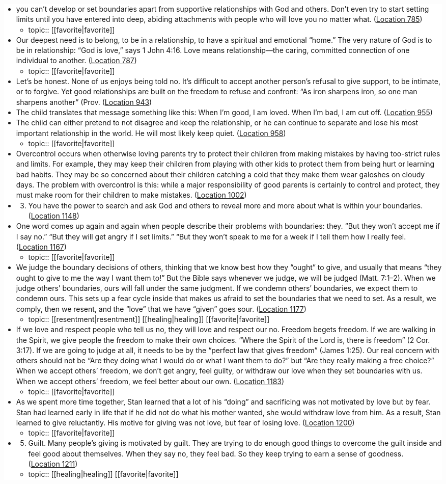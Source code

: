 - you can’t develop or set boundaries apart from supportive relationships with God and others. Don’t even try to start setting limits until you have entered into deep, abiding attachments with people who will love you no matter what. ([Location 785](https://readwise.io/to_kindle?action=open&asin=B000FC2K9W&location=785))
    - topic:: [[favorite\|favorite]] 
- Our deepest need is to belong, to be in a relationship, to have a spiritual and emotional “home.” The very nature of God is to be in relationship: “God is love,” says 1 John 4:16. Love means relationship—the caring, committed connection of one individual to another. ([Location 787](https://readwise.io/to_kindle?action=open&asin=B000FC2K9W&location=787))
    - topic:: [[favorite\|favorite]] 
- Let’s be honest. None of us enjoys being told no. It’s difficult to accept another person’s refusal to give support, to be intimate, or to forgive. Yet good relationships are built on the freedom to refuse and confront: “As iron sharpens iron, so one man sharpens another” (Prov. ([Location 943](https://readwise.io/to_kindle?action=open&asin=B000FC2K9W&location=943))
- The child translates that message something like this: When I’m good, I am loved. When I’m bad, I am cut off. ([Location 955](https://readwise.io/to_kindle?action=open&asin=B000FC2K9W&location=955))
- The child can either pretend to not disagree and keep the relationship, or he can continue to separate and lose his most important relationship in the world. He will most likely keep quiet. ([Location 958](https://readwise.io/to_kindle?action=open&asin=B000FC2K9W&location=958))
    - topic:: [[favorite\|favorite]] 
- Overcontrol occurs when otherwise loving parents try to protect their children from making mistakes by having too-strict rules and limits. For example, they may keep their children from playing with other kids to protect them from being hurt or learning bad habits. They may be so concerned about their children catching a cold that they make them wear galoshes on cloudy days. The problem with overcontrol is this: while a major responsibility of good parents is certainly to control and protect, they must make room for their children to make mistakes. ([Location 1002](https://readwise.io/to_kindle?action=open&asin=B000FC2K9W&location=1002))
- 3. You have the power to search and ask God and others to reveal more and more about what is within your boundaries. ([Location 1148](https://readwise.io/to_kindle?action=open&asin=B000FC2K9W&location=1148))
- One word comes up again and again when people describe their problems with boundaries: they. “But they won’t accept me if I say no.” “But they will get angry if I set limits.” “But they won’t speak to me for a week if I tell them how I really feel. ([Location 1167](https://readwise.io/to_kindle?action=open&asin=B000FC2K9W&location=1167))
    - topic:: [[favorite\|favorite]] 
- We judge the boundary decisions of others, thinking that we know best how they “ought” to give, and usually that means “they ought to give to me the way I want them to!” But the Bible says whenever we judge, we will be judged (Matt. 7:1–2). When we judge others’ boundaries, ours will fall under the same judgment. If we condemn others’ boundaries, we expect them to condemn ours. This sets up a fear cycle inside that makes us afraid to set the boundaries that we need to set. As a result, we comply, then we resent, and the “love” that we have “given” goes sour. ([Location 1177](https://readwise.io/to_kindle?action=open&asin=B000FC2K9W&location=1177))
    - topic:: [[resentment\|resentment]] [[healing\|healing]] [[favorite\|favorite]] 
- If we love and respect people who tell us no, they will love and respect our no. Freedom begets freedom. If we are walking in the Spirit, we give people the freedom to make their own choices. “Where the Spirit of the Lord is, there is freedom” (2 Cor. 3:17). If we are going to judge at all, it needs to be by the “perfect law that gives freedom” (James 1:25). Our real concern with others should not be “Are they doing what I would do or what I want them to do?” but “Are they really making a free choice?” When we accept others’ freedom, we don’t get angry, feel guilty, or withdraw our love when they set boundaries with us. When we accept others’ freedom, we feel better about our own. ([Location 1183](https://readwise.io/to_kindle?action=open&asin=B000FC2K9W&location=1183))
    - topic:: [[favorite\|favorite]] 
- As we spent more time together, Stan learned that a lot of his “doing” and sacrificing was not motivated by love but by fear. Stan had learned early in life that if he did not do what his mother wanted, she would withdraw love from him. As a result, Stan learned to give reluctantly. His motive for giving was not love, but fear of losing love. ([Location 1200](https://readwise.io/to_kindle?action=open&asin=B000FC2K9W&location=1200))
    - topic:: [[favorite\|favorite]] 
- 5. Guilt. Many people’s giving is motivated by guilt. They are trying to do enough good things to overcome the guilt inside and feel good about themselves. When they say no, they feel bad. So they keep trying to earn a sense of goodness. ([Location 1211](https://readwise.io/to_kindle?action=open&asin=B000FC2K9W&location=1211))
    - topic:: [[healing\|healing]] [[favorite\|favorite]] 